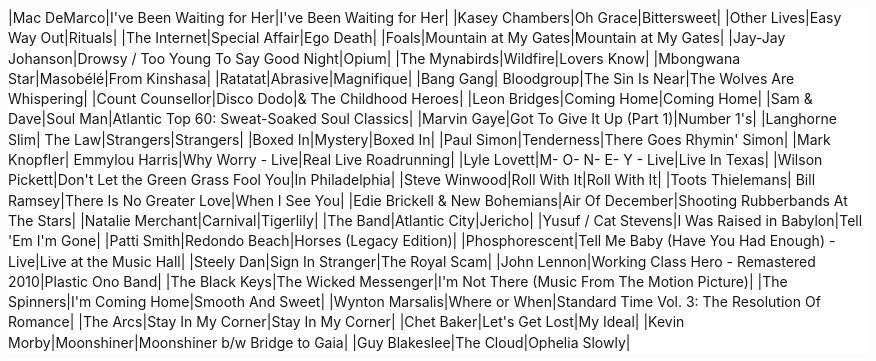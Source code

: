 |Mac DeMarco|I've Been Waiting for Her|I've Been Waiting for Her|
|Kasey Chambers|Oh Grace|Bittersweet|
|Other Lives|Easy Way Out|Rituals|
|The Internet|Special Affair|Ego Death|
|Foals|Mountain at My Gates|Mountain at My Gates|
|Jay-Jay Johanson|Drowsy / Too Young To Say Good Night|Opium|
|The Mynabirds|Wildfire|Lovers Know|
|Mbongwana Star|Masobélé|From Kinshasa|
|Ratatat|Abrasive|Magnifique|
|Bang Gang| Bloodgroup|The Sin Is Near|The Wolves Are Whispering|
|Count Counsellor|Disco Dodo|& The Childhood Heroes|
|Leon Bridges|Coming Home|Coming Home|
|Sam & Dave|Soul Man|Atlantic Top 60: Sweat-Soaked Soul Classics|
|Marvin Gaye|Got To Give It Up (Part 1)|Number 1's|
|Langhorne Slim| The Law|Strangers|Strangers|
|Boxed In|Mystery|Boxed In|
|Paul Simon|Tenderness|There Goes Rhymin' Simon|
|Mark Knopfler| Emmylou Harris|Why Worry - Live|Real Live Roadrunning|
|Lyle Lovett|M- O- N- E- Y - Live|Live In Texas|
|Wilson Pickett|Don't Let the Green Grass Fool You|In Philadelphia|
|Steve Winwood|Roll With It|Roll With It|
|Toots Thielemans| Bill Ramsey|There Is No Greater Love|When I See You|
|Edie Brickell & New Bohemians|Air Of December|Shooting Rubberbands At The Stars|
|Natalie Merchant|Carnival|Tigerlily|
|The Band|Atlantic City|Jericho|
|Yusuf / Cat Stevens|I Was Raised in Babylon|Tell 'Em I'm Gone|
|Patti Smith|Redondo Beach|Horses (Legacy Edition)|
|Phosphorescent|Tell Me Baby (Have You Had Enough) - Live|Live at the Music Hall|
|Steely Dan|Sign In Stranger|The Royal Scam|
|John Lennon|Working Class Hero - Remastered 2010|Plastic Ono Band|
|The Black Keys|The Wicked Messenger|I'm Not There (Music From The Motion Picture)|
|The Spinners|I'm Coming Home|Smooth And Sweet|
|Wynton Marsalis|Where or When|Standard Time Vol. 3: The Resolution Of Romance|
|The Arcs|Stay In My Corner|Stay In My Corner|
|Chet Baker|Let's Get Lost|My Ideal|
|Kevin Morby|Moonshiner|Moonshiner b/w Bridge to Gaia|
|Guy Blakeslee|The Cloud|Ophelia Slowly|